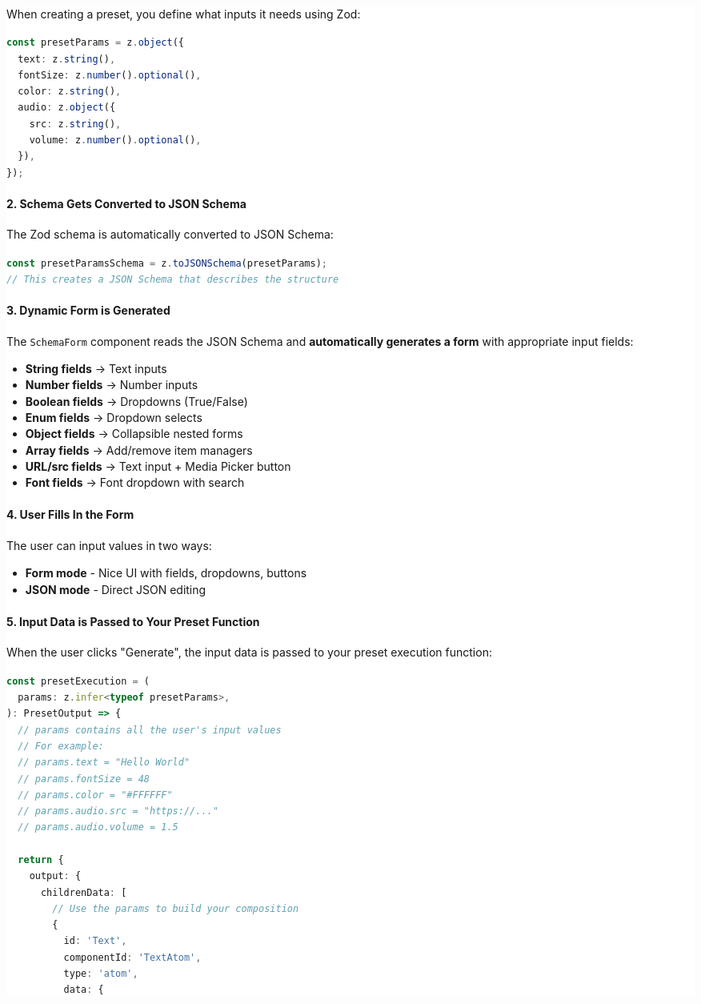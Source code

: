 When creating a preset, you define what inputs it needs using Zod:

```typescript
const presetParams = z.object({
  text: z.string(),
  fontSize: z.number().optional(),
  color: z.string(),
  audio: z.object({
    src: z.string(),
    volume: z.number().optional(),
  }),
});
```

#### 2. Schema Gets Converted to JSON Schema

The Zod schema is automatically converted to JSON Schema:

```typescript
const presetParamsSchema = z.toJSONSchema(presetParams);
// This creates a JSON Schema that describes the structure
```

#### 3. Dynamic Form is Generated

The `SchemaForm` component reads the JSON Schema and **automatically generates a form** with appropriate input fields:

- **String fields** → Text inputs
- **Number fields** → Number inputs
- **Boolean fields** → Dropdowns (True/False)
- **Enum fields** → Dropdown selects
- **Object fields** → Collapsible nested forms
- **Array fields** → Add/remove item managers
- **URL/src fields** → Text input + Media Picker button
- **Font fields** → Font dropdown with search

#### 4. User Fills In the Form

The user can input values in two ways:

- **Form mode** - Nice UI with fields, dropdowns, buttons
- **JSON mode** - Direct JSON editing

#### 5. Input Data is Passed to Your Preset Function

When the user clicks "Generate", the input data is passed to your preset execution function:

```typescript
const presetExecution = (
  params: z.infer<typeof presetParams>,
): PresetOutput => {
  // params contains all the user's input values
  // For example:
  // params.text = "Hello World"
  // params.fontSize = 48
  // params.color = "#FFFFFF"
  // params.audio.src = "https://..."
  // params.audio.volume = 1.5

  return {
    output: {
      childrenData: [
        // Use the params to build your composition
        {
          id: 'Text',
          componentId: 'TextAtom',
          type: 'atom',
          data: {
```